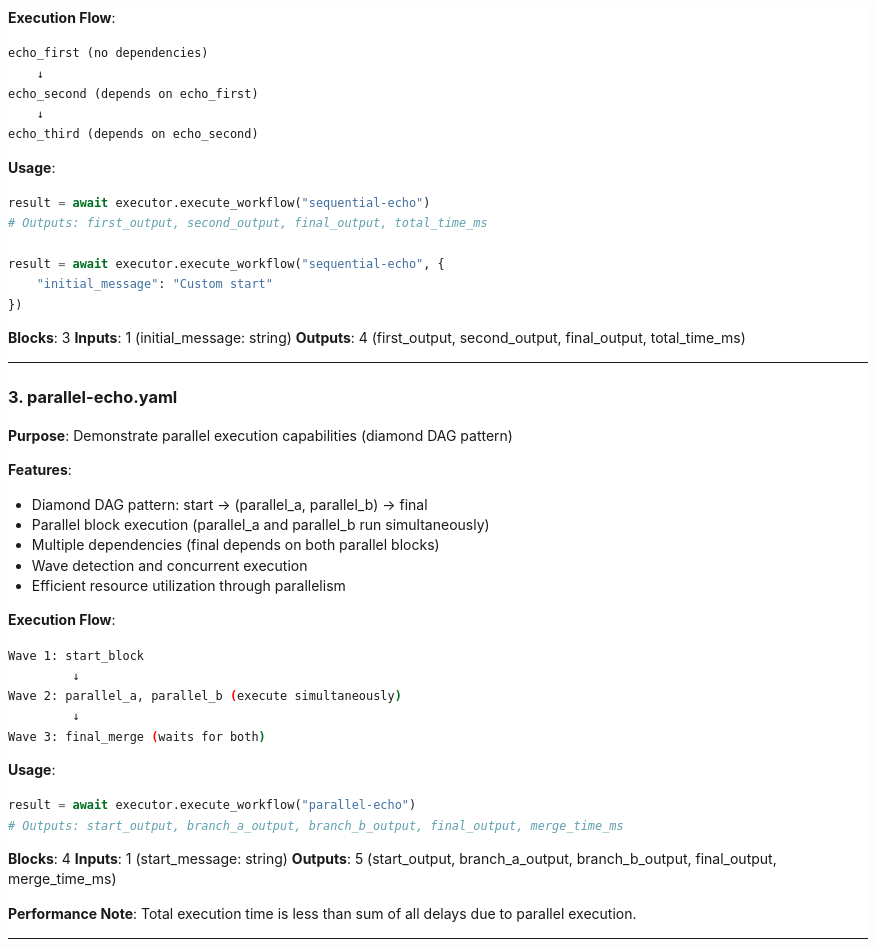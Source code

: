**Execution Flow**:
```text
echo_first (no dependencies)
    ↓
echo_second (depends on echo_first)
    ↓
echo_third (depends on echo_second)
```

**Usage**:
```python
result = await executor.execute_workflow("sequential-echo")
# Outputs: first_output, second_output, final_output, total_time_ms

result = await executor.execute_workflow("sequential-echo", {
    "initial_message": "Custom start"
})
```

**Blocks**: 3
**Inputs**: 1 (initial_message: string)
**Outputs**: 4 (first_output, second_output, final_output, total_time_ms)

---

### 3. parallel-echo.yaml

**Purpose**: Demonstrate parallel execution capabilities (diamond DAG pattern)

**Features**:
- Diamond DAG pattern: start → (parallel_a, parallel_b) → final
- Parallel block execution (parallel_a and parallel_b run simultaneously)
- Multiple dependencies (final depends on both parallel blocks)
- Wave detection and concurrent execution
- Efficient resource utilization through parallelism

**Execution Flow**:
```bash
Wave 1: start_block
         ↓
Wave 2: parallel_a, parallel_b (execute simultaneously)
         ↓
Wave 3: final_merge (waits for both)
```

**Usage**:
```python
result = await executor.execute_workflow("parallel-echo")
# Outputs: start_output, branch_a_output, branch_b_output, final_output, merge_time_ms
```

**Blocks**: 4
**Inputs**: 1 (start_message: string)
**Outputs**: 5 (start_output, branch_a_output, branch_b_output, final_output, merge_time_ms)

**Performance Note**: Total execution time is less than sum of all delays due to parallel execution.

---